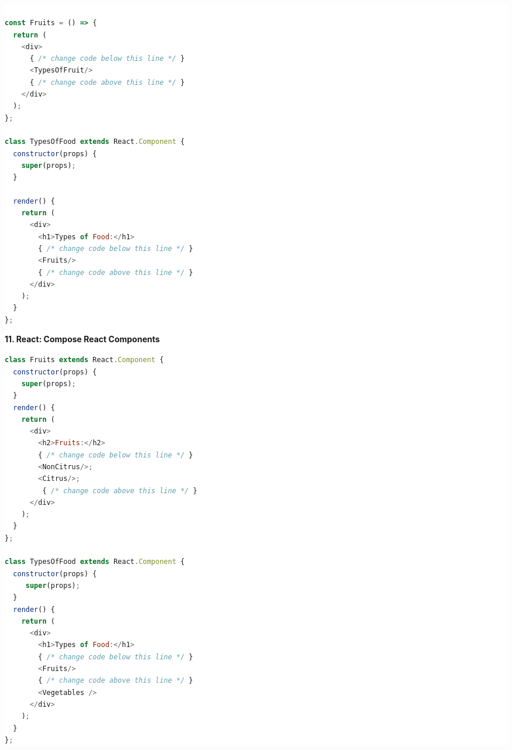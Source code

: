 ```javascript

const Fruits = () => {
  return (
    <div>
      { /* change code below this line */ }
      <TypesOfFruit/>
      { /* change code above this line */ }
    </div>
  );
};

class TypesOfFood extends React.Component {
  constructor(props) {
    super(props);
  }

  render() {
    return (
      <div>
        <h1>Types of Food:</h1>
        { /* change code below this line */ }
        <Fruits/>
        { /* change code above this line */ }
      </div>
    );
  }
};
```
**11. React: Compose React Components**
```javascript
class Fruits extends React.Component {
  constructor(props) {
    super(props);
  }
  render() {
    return (
      <div>
        <h2>Fruits:</h2>
        { /* change code below this line */ }
        <NonCitrus/>;
        <Citrus/>;
         { /* change code above this line */ }
      </div>
    );
  }
};

class TypesOfFood extends React.Component {
  constructor(props) {
     super(props);
  }
  render() {
    return (
      <div>
        <h1>Types of Food:</h1>
        { /* change code below this line */ }
        <Fruits/>
        { /* change code above this line */ }
        <Vegetables />
      </div>
    );
  }
};
```